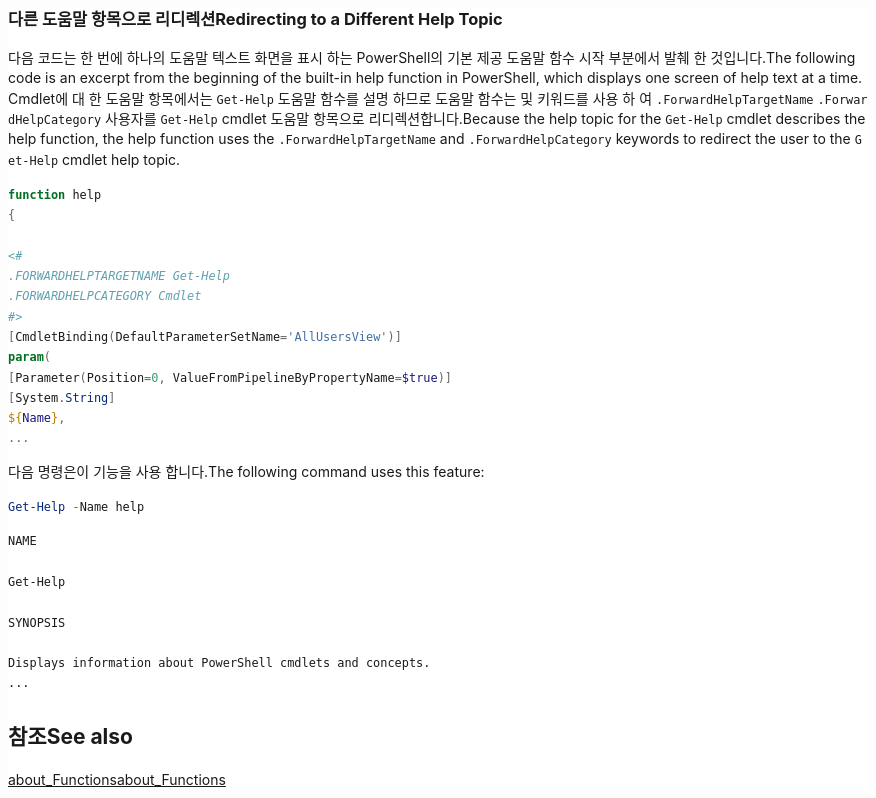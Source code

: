 ### <a name="redirecting-to-a-different-help-topic"></a><span data-ttu-id="4fa2b-279">다른 도움말 항목으로 리디렉션</span><span class="sxs-lookup"><span data-stu-id="4fa2b-279">Redirecting to a Different Help Topic</span></span>

<span data-ttu-id="4fa2b-280">다음 코드는 한 번에 하나의 도움말 텍스트 화면을 표시 하는 PowerShell의 기본 제공 도움말 함수 시작 부분에서 발췌 한 것입니다.</span><span class="sxs-lookup"><span data-stu-id="4fa2b-280">The following code is an excerpt from the beginning of the built-in help function in PowerShell, which displays one screen of help text at a time.</span></span>
<span data-ttu-id="4fa2b-281">Cmdlet에 대 한 도움말 항목에서는 `Get-Help` 도움말 함수를 설명 하므로 도움말 함수는 및 키워드를 사용 하 여 `.ForwardHelpTargetName` `.ForwardHelpCategory` 사용자를 `Get-Help` cmdlet 도움말 항목으로 리디렉션합니다.</span><span class="sxs-lookup"><span data-stu-id="4fa2b-281">Because the help topic for the `Get-Help` cmdlet describes the help function, the help function uses the `.ForwardHelpTargetName` and `.ForwardHelpCategory` keywords to redirect the user to the `Get-Help` cmdlet help topic.</span></span>

```powershell
function help
{

<#
.FORWARDHELPTARGETNAME Get-Help
.FORWARDHELPCATEGORY Cmdlet
#>
[CmdletBinding(DefaultParameterSetName='AllUsersView')]
param(
[Parameter(Position=0, ValueFromPipelineByPropertyName=$true)]
[System.String]
${Name},
...
```

<span data-ttu-id="4fa2b-282">다음 명령은이 기능을 사용 합니다.</span><span class="sxs-lookup"><span data-stu-id="4fa2b-282">The following command uses this feature:</span></span>

```powershell
Get-Help -Name help
```

```Output
NAME

Get-Help

SYNOPSIS

Displays information about PowerShell cmdlets and concepts.
...
```

## <a name="see-also"></a><span data-ttu-id="4fa2b-283">참조</span><span class="sxs-lookup"><span data-stu-id="4fa2b-283">See also</span></span>

[<span data-ttu-id="4fa2b-284">about_Functions</span><span class="sxs-lookup"><span data-stu-id="4fa2b-284">about_Functions</span></span>](about_Functions.md)
